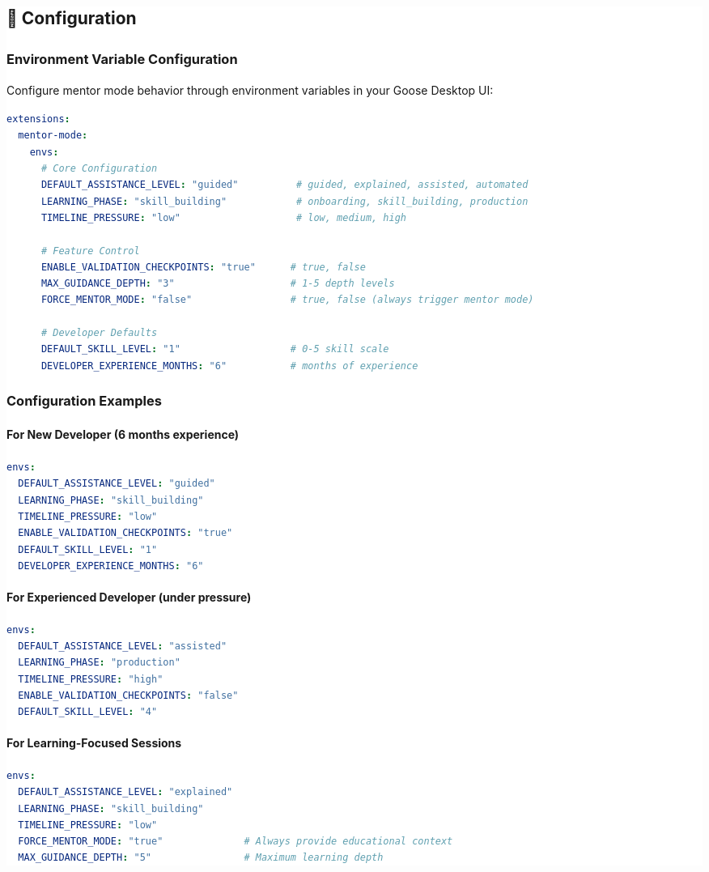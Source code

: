 ## 🔧 Configuration

### Environment Variable Configuration

Configure mentor mode behavior through environment variables in your Goose Desktop UI:

```yaml
extensions:
  mentor-mode:
    envs:
      # Core Configuration
      DEFAULT_ASSISTANCE_LEVEL: "guided"          # guided, explained, assisted, automated
      LEARNING_PHASE: "skill_building"            # onboarding, skill_building, production
      TIMELINE_PRESSURE: "low"                    # low, medium, high
      
      # Feature Control
      ENABLE_VALIDATION_CHECKPOINTS: "true"      # true, false
      MAX_GUIDANCE_DEPTH: "3"                    # 1-5 depth levels
      FORCE_MENTOR_MODE: "false"                 # true, false (always trigger mentor mode)
      
      # Developer Defaults
      DEFAULT_SKILL_LEVEL: "1"                   # 0-5 skill scale
      DEVELOPER_EXPERIENCE_MONTHS: "6"           # months of experience
```

### Configuration Examples

#### **For New Developer (6 months experience)**
```yaml
envs:
  DEFAULT_ASSISTANCE_LEVEL: "guided"
  LEARNING_PHASE: "skill_building"
  TIMELINE_PRESSURE: "low"
  ENABLE_VALIDATION_CHECKPOINTS: "true"
  DEFAULT_SKILL_LEVEL: "1"
  DEVELOPER_EXPERIENCE_MONTHS: "6"
```

#### **For Experienced Developer (under pressure)**
```yaml
envs:
  DEFAULT_ASSISTANCE_LEVEL: "assisted"
  LEARNING_PHASE: "production"
  TIMELINE_PRESSURE: "high"
  ENABLE_VALIDATION_CHECKPOINTS: "false"
  DEFAULT_SKILL_LEVEL: "4"
```

#### **For Learning-Focused Sessions**
```yaml
envs:
  DEFAULT_ASSISTANCE_LEVEL: "explained"
  LEARNING_PHASE: "skill_building"
  TIMELINE_PRESSURE: "low"
  FORCE_MENTOR_MODE: "true"              # Always provide educational context
  MAX_GUIDANCE_DEPTH: "5"                # Maximum learning depth
```
